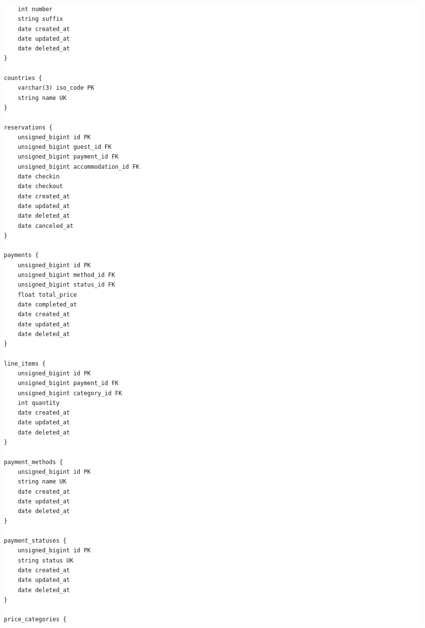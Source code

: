 ```mermaid
    int number
    string suffix
    date created_at
    date updated_at
    date deleted_at
}

countries {
    varchar(3) iso_code PK
    string name UK
}

reservations {
    unsigned_bigint id PK
    unsigned_bigint guest_id FK
    unsigned_bigint payment_id FK
    unsigned_bigint accommodation_id FK
    date checkin
    date checkout
    date created_at
    date updated_at
    date deleted_at
    date canceled_at
}

payments {
    unsigned_bigint id PK
    unsigned_bigint method_id FK
    unsigned_bigint status_id FK
    float total_price
    date completed_at
    date created_at
    date updated_at
    date deleted_at
}

line_items {
    unsigned_bigint id PK
    unsigned_bigint payment_id FK
    unsigned_bigint category_id FK
    int quantity
    date created_at
    date updated_at
    date deleted_at
}

payment_methods {
    unsigned_bigint id PK
    string name UK
    date created_at
    date updated_at
    date deleted_at
}

payment_statuses {
    unsigned_bigint id PK
    string status UK
    date created_at
    date updated_at
    date deleted_at
}

price_categories {
```